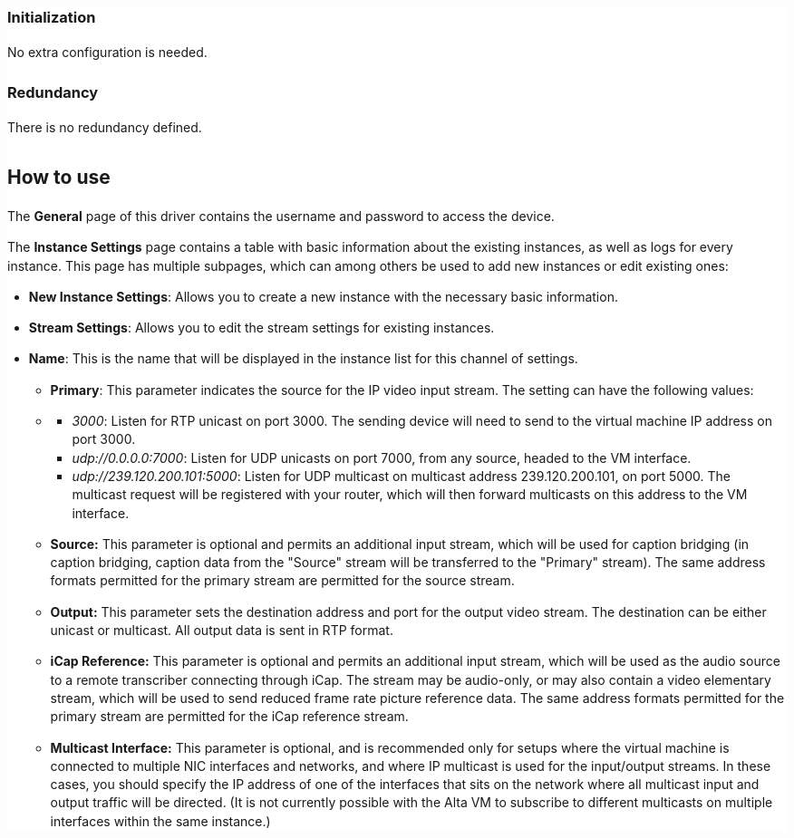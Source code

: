 ### Initialization

No extra configuration is needed.

### Redundancy

There is no redundancy defined.

## How to use

The **General** page of this driver contains the username and password to access the device.

The **Instance Settings** page contains a table with basic information about the existing instances, as well as logs for every instance. This page has multiple subpages, which can among others be used to add new instances or edit existing ones:

- **New Instance Settings**: Allows you to create a new instance with the necessary basic information.

- **Stream Settings**: Allows you to edit the stream settings for existing instances.

- **Name**: This is the name that will be displayed in the instance list for this channel of settings.

  - **Primary**: This parameter indicates the source for the IP video input stream. The setting can have the following values:

  - - *3000*: Listen for RTP unicast on port 3000. The sending device will need to send to the virtual machine IP address on port 3000.
    - *udp://0.0.0.0:7000*: Listen for UDP unicasts on port 7000, from any source, headed to the VM interface.
    - *udp://239.120.200.101:5000*: Listen for UDP multicast on multicast address 239.120.200.101, on port 5000. The multicast request will be registered with your router, which will then forward multicasts on this address to the VM interface.

  - **Source:** This parameter is optional and permits an additional input stream, which will be used for caption bridging (in caption bridging, caption data from the "Source" stream will be transferred to the "Primary" stream). The same address formats permitted for the primary stream are permitted for the source stream.

  - **Output:** This parameter sets the destination address and port for the output video stream. The destination can be either unicast or multicast. All output data is sent in RTP format.

  - **iCap Reference:** This parameter is optional and permits an additional input stream, which will be used as the audio source to a remote transcriber connecting through iCap. The stream may be audio-only, or may also contain a video elementary stream, which will be used to send reduced frame rate picture reference data. The same address formats permitted for the primary stream are permitted for the iCap reference stream.

  - **Multicast Interface:** This parameter is optional, and is recommended only for setups where the virtual machine is connected to multiple NIC interfaces and networks, and where IP multicast is used for the input/output streams. In these cases, you should specify the IP address of one of the interfaces that sits on the network where all multicast input and output traffic will be directed. (It is not currently possible with the Alta VM to subscribe to different multicasts on multiple interfaces within the same instance.)
